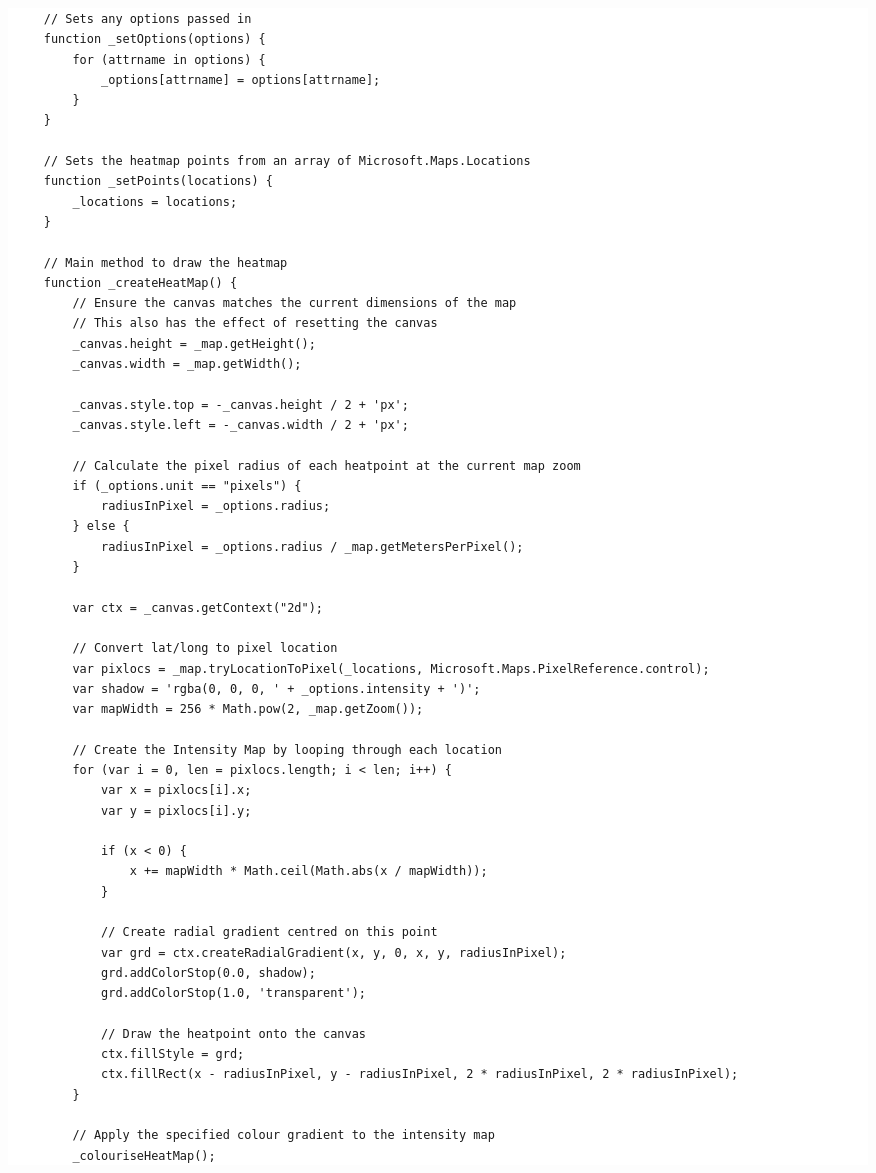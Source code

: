          // Sets any options passed in
         function _setOptions(options) {
             for (attrname in options) {
                 _options[attrname] = options[attrname];
             }
         }

         // Sets the heatmap points from an array of Microsoft.Maps.Locations  
         function _setPoints(locations) {
             _locations = locations;
         }

         // Main method to draw the heatmap
         function _createHeatMap() {
             // Ensure the canvas matches the current dimensions of the map
             // This also has the effect of resetting the canvas
             _canvas.height = _map.getHeight();
             _canvas.width = _map.getWidth();

             _canvas.style.top = -_canvas.height / 2 + 'px';
             _canvas.style.left = -_canvas.width / 2 + 'px';

             // Calculate the pixel radius of each heatpoint at the current map zoom
             if (_options.unit == "pixels") {
                 radiusInPixel = _options.radius;
             } else {
                 radiusInPixel = _options.radius / _map.getMetersPerPixel();
             }

             var ctx = _canvas.getContext("2d");

             // Convert lat/long to pixel location
             var pixlocs = _map.tryLocationToPixel(_locations, Microsoft.Maps.PixelReference.control);
             var shadow = 'rgba(0, 0, 0, ' + _options.intensity + ')';
             var mapWidth = 256 * Math.pow(2, _map.getZoom());

             // Create the Intensity Map by looping through each location
             for (var i = 0, len = pixlocs.length; i < len; i++) {
                 var x = pixlocs[i].x;
                 var y = pixlocs[i].y;

                 if (x < 0) {
                     x += mapWidth * Math.ceil(Math.abs(x / mapWidth));
                 }

                 // Create radial gradient centred on this point
                 var grd = ctx.createRadialGradient(x, y, 0, x, y, radiusInPixel);
                 grd.addColorStop(0.0, shadow);
                 grd.addColorStop(1.0, 'transparent');

                 // Draw the heatpoint onto the canvas
                 ctx.fillStyle = grd;
                 ctx.fillRect(x - radiusInPixel, y - radiusInPixel, 2 * radiusInPixel, 2 * radiusInPixel);
             }

             // Apply the specified colour gradient to the intensity map
             _colouriseHeatMap();


[hbase-get-started]: ../hdinsight-hbase-get-started.md
[website-get-started]: ../web-sites-dotnet-get-started.md
[img-app-arch]: ./media/hdinsight-hbase-analyze-twitter-sentiment/AppArchitecture.png
[img-twitter-app]: ./media/hdinsight-hbase-analyze-twitter-sentiment/TwitterApp.png
[img-streaming-service]: ./media/hdinsight-hbase-analyze-twitter-sentiment/StreamingService.png
[img-bing-map]: ./media/hdinsight-hbase-analyze-twitter-sentiment/TwitterSentimentBingMap.png
[hdinsight-develop-streaming]: hdinsight-hadoop-develop-deploy-streaming-jobs.md
[hdinsight-develop-mapreduce]: hdinsight-develop-deploy-java-mapreduce.md
[hdinsight-analyze-twitter-data]: hdinsight-analyze-twitter-data.md
[hdinsight-hbase-get-started]: ../hdinsight-hbase-get-started.md
[curl]: http://curl.haxx.se
[curl-download]: http://curl.haxx.se/download.html
[apache-hive-tutorial]: https://cwiki.apache.org/confluence/display/Hive/Tutorial
[twitter-streaming-api]: https://dev.twitter.com/docs/streaming-apis
[twitter-statuses-filter]: https://dev.twitter.com/docs/api/1.1/post/statuses/filter
[powershell-start]: http://technet.microsoft.com/library/hh847889.aspx
[powershell-install]: ../install-configure-powershell.md
[powershell-script]: http://technet.microsoft.com/library/ee176949.aspx
[hdinsight-provision]: hdinsight-provision-clusters.md
[hdinsight-get-started]: ../hdinsight-get-started.md
[hdinsight-storage-powershell]: ../hdinsight-use-blob-storage.md#powershell
[hdinsight-analyze-flight-delay-data]: hdinsight-analyze-flight-delay-data.md
[hdinsight-storage]: ../hdinsight-use-blob-storage.md
[hdinsight-use-sqoop]: hdinsight-use-sqoop.md
[hdinsight-power-query]: hdinsight-connect-excel-power-query.md
[hdinsight-hive-odbc]: hdinsight-connect-excel-hive-ODBC-driver.md